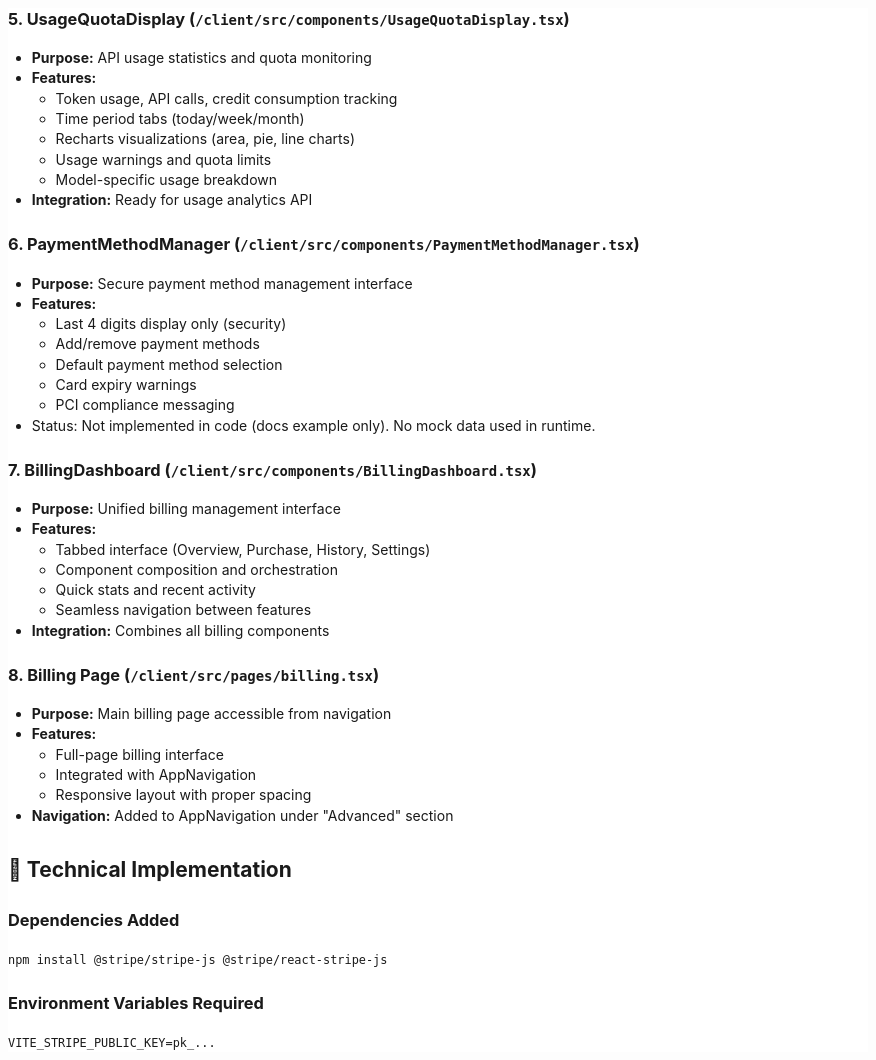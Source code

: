 ### 5. **UsageQuotaDisplay** (`/client/src/components/UsageQuotaDisplay.tsx`)
- **Purpose:** API usage statistics and quota monitoring
- **Features:**
  - Token usage, API calls, credit consumption tracking
  - Time period tabs (today/week/month)
  - Recharts visualizations (area, pie, line charts)
  - Usage warnings and quota limits
  - Model-specific usage breakdown
- **Integration:** Ready for usage analytics API

### 6. **PaymentMethodManager** (`/client/src/components/PaymentMethodManager.tsx`)
- **Purpose:** Secure payment method management interface
- **Features:**
  - Last 4 digits display only (security)
  - Add/remove payment methods
  - Default payment method selection
  - Card expiry warnings
  - PCI compliance messaging
- Status: Not implemented in code (docs example only). No mock data used in runtime.

### 7. **BillingDashboard** (`/client/src/components/BillingDashboard.tsx`)
- **Purpose:** Unified billing management interface
- **Features:**
  - Tabbed interface (Overview, Purchase, History, Settings)
  - Component composition and orchestration
  - Quick stats and recent activity
  - Seamless navigation between features
- **Integration:** Combines all billing components

### 8. **Billing Page** (`/client/src/pages/billing.tsx`)
- **Purpose:** Main billing page accessible from navigation
- **Features:**
  - Full-page billing interface
  - Integrated with AppNavigation
  - Responsive layout with proper spacing
- **Navigation:** Added to AppNavigation under "Advanced" section

## 🔧 Technical Implementation

### **Dependencies Added**
```bash
npm install @stripe/stripe-js @stripe/react-stripe-js
```

### **Environment Variables Required**
```env
VITE_STRIPE_PUBLIC_KEY=pk_...
```
